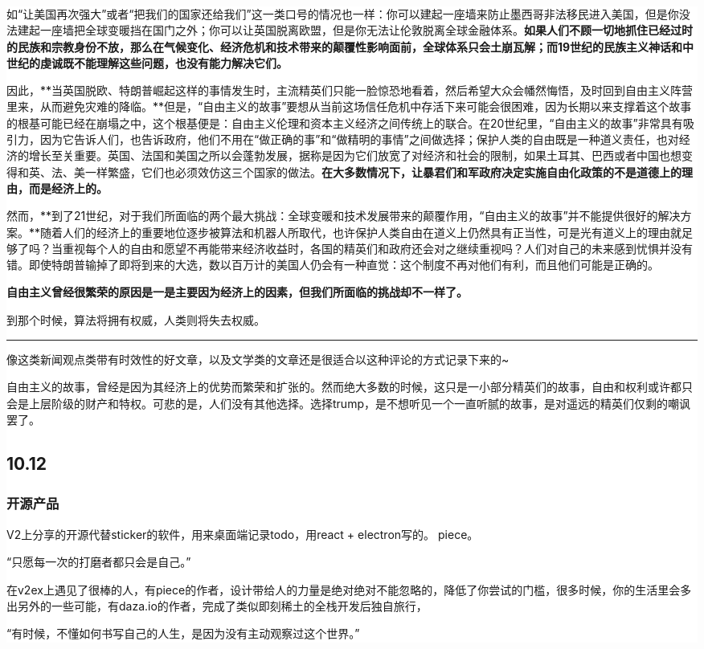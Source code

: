 如“让美国再次强大”或者“把我们的国家还给我们”这一类口号的情况也一样：你可以建起一座墙来防止墨西哥非法移民进入美国，但是你没法建起一座墙把全球变暖挡在国门之外；你可以让英国脱离欧盟，但是你无法让伦敦脱离全球金融体系。**如果人们不顾一切地抓住已经过时的民族和宗教身份不放，那么在气候变化、经济危机和技术带来的颠覆性影响面前，全球体系只会土崩瓦解；而19世纪的民族主义神话和中世纪的虔诚既不能理解这些问题，也没有能力解决它们。**

因此，**当英国脱欧、特朗普崛起这样的事情发生时，主流精英们只能一脸惊恐地看着，然后希望大众会幡然悔悟，及时回到自由主义阵营里来，从而避免灾难的降临。**但是，“自由主义的故事”要想从当前这场信任危机中存活下来可能会很困难，因为长期以来支撑着这个故事的根基可能已经在崩塌之中，这个根基便是：自由主义伦理和资本主义经济之间传统上的联合。在20世纪里，“自由主义的故事”非常具有吸引力，因为它告诉人们，也告诉政府，他们不用在“做正确的事”和“做精明的事情”之间做选择；保护人类的自由既是一种道义责任，也对经济的增长至关重要。英国、法国和美国之所以会蓬勃发展，据称是因为它们放宽了对经济和社会的限制，如果土耳其、巴西或者中国也想变得和英、法、美一样繁盛，它们也必须效仿这三个国家的做法。**在大多数情况下，让暴君们和军政府决定实施自由化政策的不是道德上的理由，而是经济上的。**

然而，**到了21世纪，对于我们所面临的两个最大挑战：全球变暖和技术发展带来的颠覆作用，“自由主义的故事”并不能提供很好的解决方案。**随着人们的经济上的重要地位逐步被算法和机器人所取代，也许保护人类自由在道义上仍然具有正当性，可是光有道义上的理由就足够了吗？当重视每个人的自由和愿望不再能带来经济收益时，各国的精英们和政府还会对之继续重视吗？人们对自己的未来感到忧惧并没有错。即使特朗普输掉了即将到来的大选，数以百万计的美国人仍会有一种直觉：这个制度不再对他们有利，而且他们可能是正确的。

**自由主义曾经很繁荣的原因是一是主要因为经济上的因素，但我们所面临的挑战却不一样了。**

到那个时候，算法将拥有权威，人类则将失去权威。

---

像这类新闻观点类带有时效性的好文章，以及文学类的文章还是很适合以这种评论的方式记录下来的~

自由主义的故事，曾经是因为其经济上的优势而繁荣和扩张的。然而绝大多数的时候，这只是一小部分精英们的故事，自由和权利或许都只会是上层阶级的财产和特权。可悲的是，人们没有其他选择。选择trump，是不想听见一个一直听腻的故事，是对遥远的精英们仅剩的嘲讽罢了。

## 10.12

### 开源产品

V2上分享的开源代替sticker的软件，用来桌面端记录todo，用react + electron写的。 piece。

“只愿每一次的打磨者都只会是自己。”

在v2ex上遇见了很棒的人，有piece的作者，设计带给人的力量是绝对绝对不能忽略的，降低了你尝试的门槛，很多时候，你的生活里会多出另外的一些可能，有daza.io的作者，完成了类似即刻稀土的全栈开发后独自旅行，

“有时候，不懂如何书写自己的人生，是因为没有主动观察过这个世界。”
